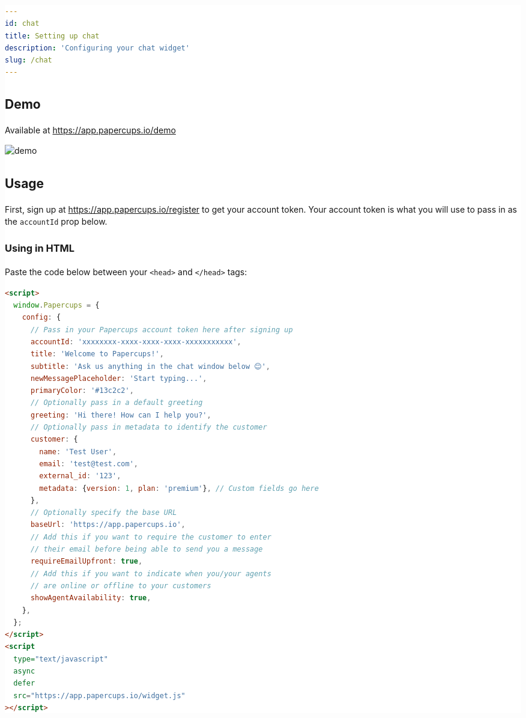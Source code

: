 ```yaml
---
id: chat
title: Setting up chat
description: 'Configuring your chat widget'
slug: /chat
---
```


## Demo

Available at https://app.papercups.io/demo

![demo](https://user-images.githubusercontent.com/5264279/88118921-e4a37900-cb8c-11ea-825f-86deb8edc518.gif)

## Usage

First, sign up at https://app.papercups.io/register to get your account token. Your account token is what you will use to pass in as the `accountId` prop below.

### Using in HTML

Paste the code below between your `<head>` and `</head>` tags:

```html
<script>
  window.Papercups = {
    config: {
      // Pass in your Papercups account token here after signing up
      accountId: 'xxxxxxxx-xxxx-xxxx-xxxx-xxxxxxxxxxx',
      title: 'Welcome to Papercups!',
      subtitle: 'Ask us anything in the chat window below 😊',
      newMessagePlaceholder: 'Start typing...',
      primaryColor: '#13c2c2',
      // Optionally pass in a default greeting
      greeting: 'Hi there! How can I help you?',
      // Optionally pass in metadata to identify the customer
      customer: {
        name: 'Test User',
        email: 'test@test.com',
        external_id: '123',
        metadata: {version: 1, plan: 'premium'}, // Custom fields go here
      },
      // Optionally specify the base URL
      baseUrl: 'https://app.papercups.io',
      // Add this if you want to require the customer to enter
      // their email before being able to send you a message
      requireEmailUpfront: true,
      // Add this if you want to indicate when you/your agents
      // are online or offline to your customers
      showAgentAvailability: true,
    },
  };
</script>
<script
  type="text/javascript"
  async
  defer
  src="https://app.papercups.io/widget.js"
></script>
```
